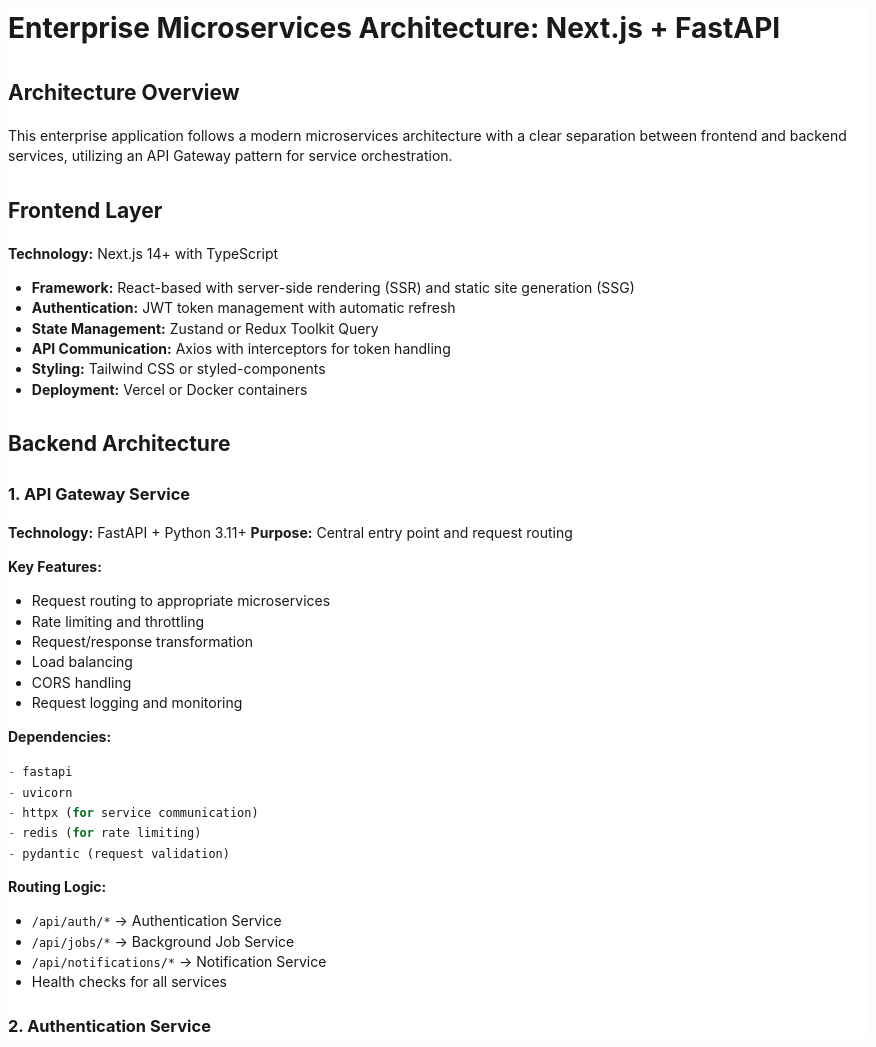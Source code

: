 # Enterprise Microservices Architecture: Next.js + FastAPI

## Architecture Overview

This enterprise application follows a modern microservices architecture with a clear separation between frontend and backend services, utilizing an API Gateway pattern for service orchestration.

## Frontend Layer

**Technology:** Next.js 14+ with TypeScript

- **Framework:** React-based with server-side rendering (SSR) and static site generation (SSG)
- **Authentication:** JWT token management with automatic refresh
- **State Management:** Zustand or Redux Toolkit Query
- **API Communication:** Axios with interceptors for token handling
- **Styling:** Tailwind CSS or styled-components
- **Deployment:** Vercel or Docker containers

## Backend Architecture

### 1. API Gateway Service

**Technology:** FastAPI + Python 3.11+
**Purpose:** Central entry point and request routing

**Key Features:**

- Request routing to appropriate microservices
- Rate limiting and throttling
- Request/response transformation
- Load balancing
- CORS handling
- Request logging and monitoring

**Dependencies:**

```python
- fastapi
- uvicorn
- httpx (for service communication)
- redis (for rate limiting)
- pydantic (request validation)
```

**Routing Logic:**

- `/api/auth/*` → Authentication Service
- `/api/jobs/*` → Background Job Service
- `/api/notifications/*` → Notification Service
- Health checks for all services

### 2. Authentication Service
